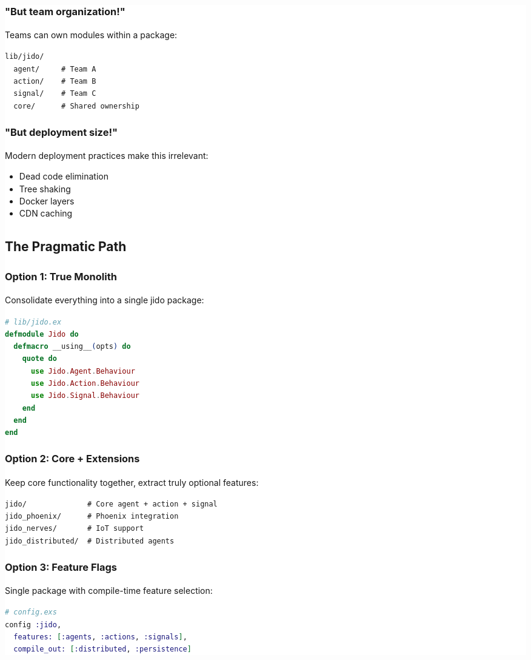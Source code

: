 ### "But team organization!"

Teams can own modules within a package:
```
lib/jido/
  agent/     # Team A
  action/    # Team B
  signal/    # Team C
  core/      # Shared ownership
```

### "But deployment size!"

Modern deployment practices make this irrelevant:
- Dead code elimination
- Tree shaking
- Docker layers
- CDN caching

## The Pragmatic Path

### Option 1: True Monolith

Consolidate everything into a single jido package:

```elixir
# lib/jido.ex
defmodule Jido do
  defmacro __using__(opts) do
    quote do
      use Jido.Agent.Behaviour
      use Jido.Action.Behaviour  
      use Jido.Signal.Behaviour
    end
  end
end
```

### Option 2: Core + Extensions

Keep core functionality together, extract truly optional features:

```
jido/              # Core agent + action + signal
jido_phoenix/      # Phoenix integration  
jido_nerves/       # IoT support
jido_distributed/  # Distributed agents
```

### Option 3: Feature Flags

Single package with compile-time feature selection:

```elixir
# config.exs
config :jido,
  features: [:agents, :actions, :signals],
  compile_out: [:distributed, :persistence]
```
